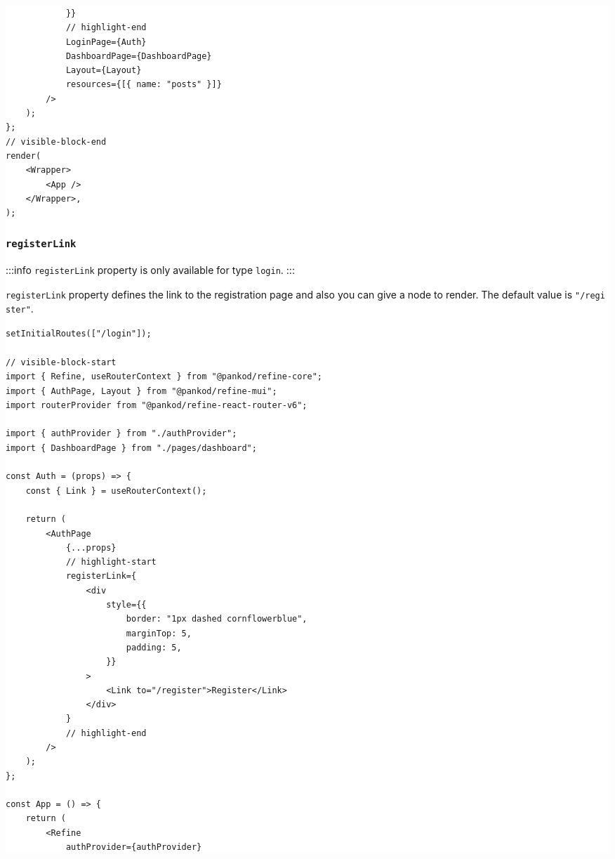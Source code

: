 ```tsx hideCode live previewHeight=500px url=http://localhost:3000/register
            }}
            // highlight-end
            LoginPage={Auth}
            DashboardPage={DashboardPage}
            Layout={Layout}
            resources={[{ name: "posts" }]}
        />
    );
};
// visible-block-end
render(
    <Wrapper>
        <App />
    </Wrapper>,
);
```

### `registerLink`

:::info
`registerLink` property is only available for type `login`.
:::

`registerLink` property defines the link to the registration page and also you can give a node to render. The default value is `"/register"`.

```tsx hideCode live previewHeight=500px url=http://localhost:3000/login
setInitialRoutes(["/login"]);

// visible-block-start
import { Refine, useRouterContext } from "@pankod/refine-core";
import { AuthPage, Layout } from "@pankod/refine-mui";
import routerProvider from "@pankod/refine-react-router-v6";

import { authProvider } from "./authProvider";
import { DashboardPage } from "./pages/dashboard";

const Auth = (props) => {
    const { Link } = useRouterContext();

    return (
        <AuthPage
            {...props}
            // highlight-start
            registerLink={
                <div
                    style={{
                        border: "1px dashed cornflowerblue",
                        marginTop: 5,
                        padding: 5,
                    }}
                >
                    <Link to="/register">Register</Link>
                </div>
            }
            // highlight-end
        />
    );
};

const App = () => {
    return (
        <Refine
            authProvider={authProvider}
```

[auth-provider]: /docs/api-reference/core/providers/auth-provider/
[login]: /docs/api-reference/core/providers/auth-provider/#login-
[register]: /docs/api-reference/core/providers/auth-provider/#register
[forgot-password]: /docs/api-reference/core/providers/auth-provider/#forgotpassword
[update-password]: /docs/api-reference/core/providers/auth-provider/#updatepassword
[get-permissions]: /docs/api-reference/core/providers/auth-provider/#getpermissions-
[check-auth]: /docs/api-reference/core/providers/auth-provider/#checkauth-
[logout]: /docs/api-reference/core/providers/auth-provider/#logout-